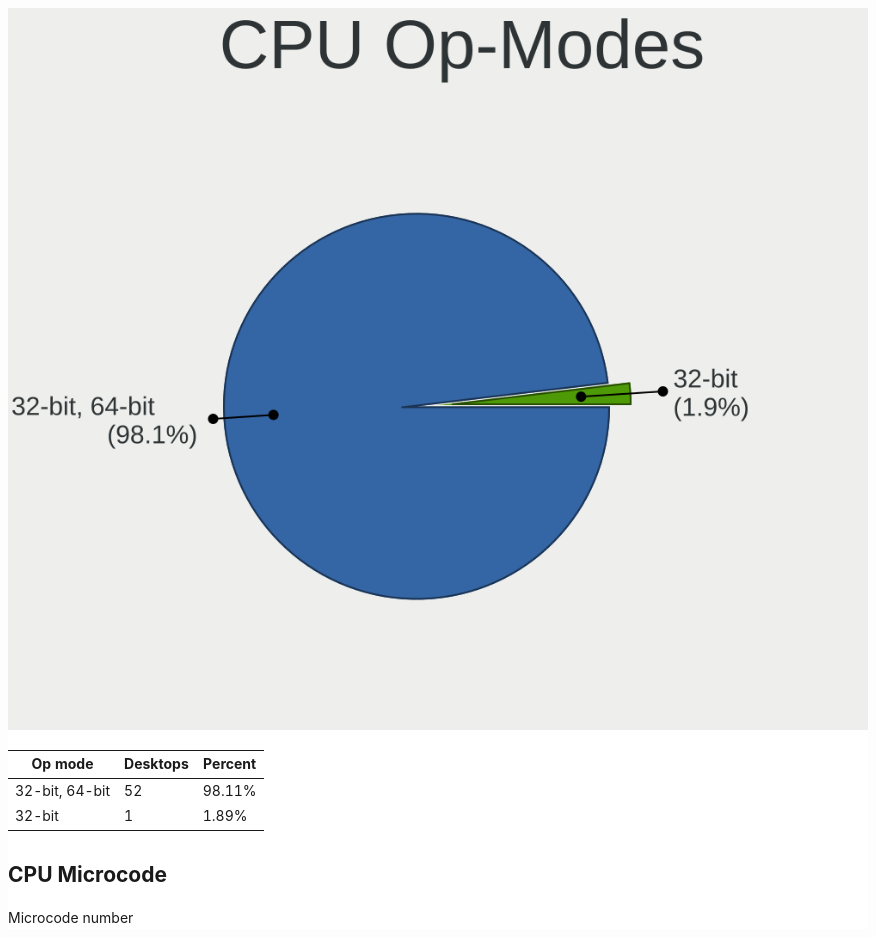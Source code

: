 ![CPU Op-Modes](./images/pie_chart/cpu_op_modes.svg)


| Op mode        | Desktops | Percent |
|----------------|----------|---------|
| 32-bit, 64-bit | 52       | 98.11%  |
| 32-bit         | 1        | 1.89%   |

CPU Microcode
-------------

Microcode number
